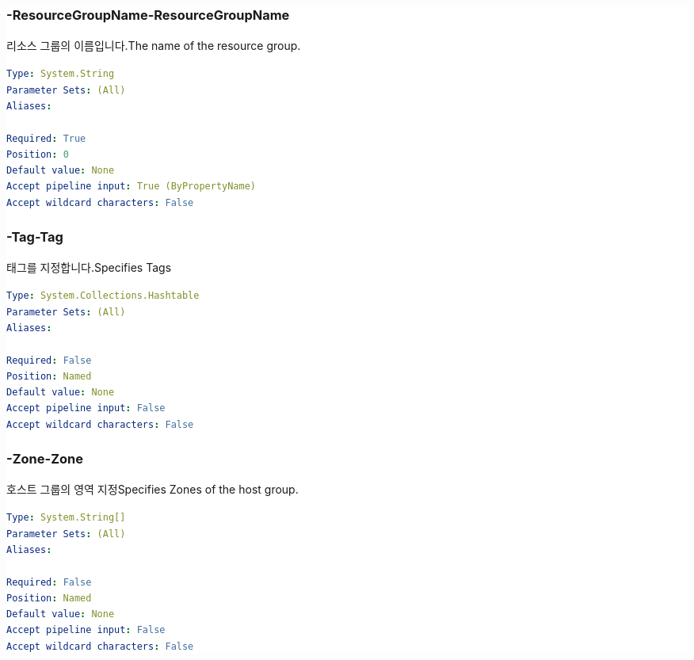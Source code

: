 ### <span data-ttu-id="dc629-122">-ResourceGroupName</span><span class="sxs-lookup"><span data-stu-id="dc629-122">-ResourceGroupName</span></span>
<span data-ttu-id="dc629-123">리소스 그룹의 이름입니다.</span><span class="sxs-lookup"><span data-stu-id="dc629-123">The name of the resource group.</span></span>

```yaml
Type: System.String
Parameter Sets: (All)
Aliases:

Required: True
Position: 0
Default value: None
Accept pipeline input: True (ByPropertyName)
Accept wildcard characters: False
```

### <span data-ttu-id="dc629-124">-Tag</span><span class="sxs-lookup"><span data-stu-id="dc629-124">-Tag</span></span>
<span data-ttu-id="dc629-125">태그를 지정합니다.</span><span class="sxs-lookup"><span data-stu-id="dc629-125">Specifies Tags</span></span>

```yaml
Type: System.Collections.Hashtable
Parameter Sets: (All)
Aliases:

Required: False
Position: Named
Default value: None
Accept pipeline input: False
Accept wildcard characters: False
```

### <span data-ttu-id="dc629-126">-Zone</span><span class="sxs-lookup"><span data-stu-id="dc629-126">-Zone</span></span>
<span data-ttu-id="dc629-127">호스트 그룹의 영역 지정</span><span class="sxs-lookup"><span data-stu-id="dc629-127">Specifies Zones of the host group.</span></span>

```yaml
Type: System.String[]
Parameter Sets: (All)
Aliases:

Required: False
Position: Named
Default value: None
Accept pipeline input: False
Accept wildcard characters: False
```
